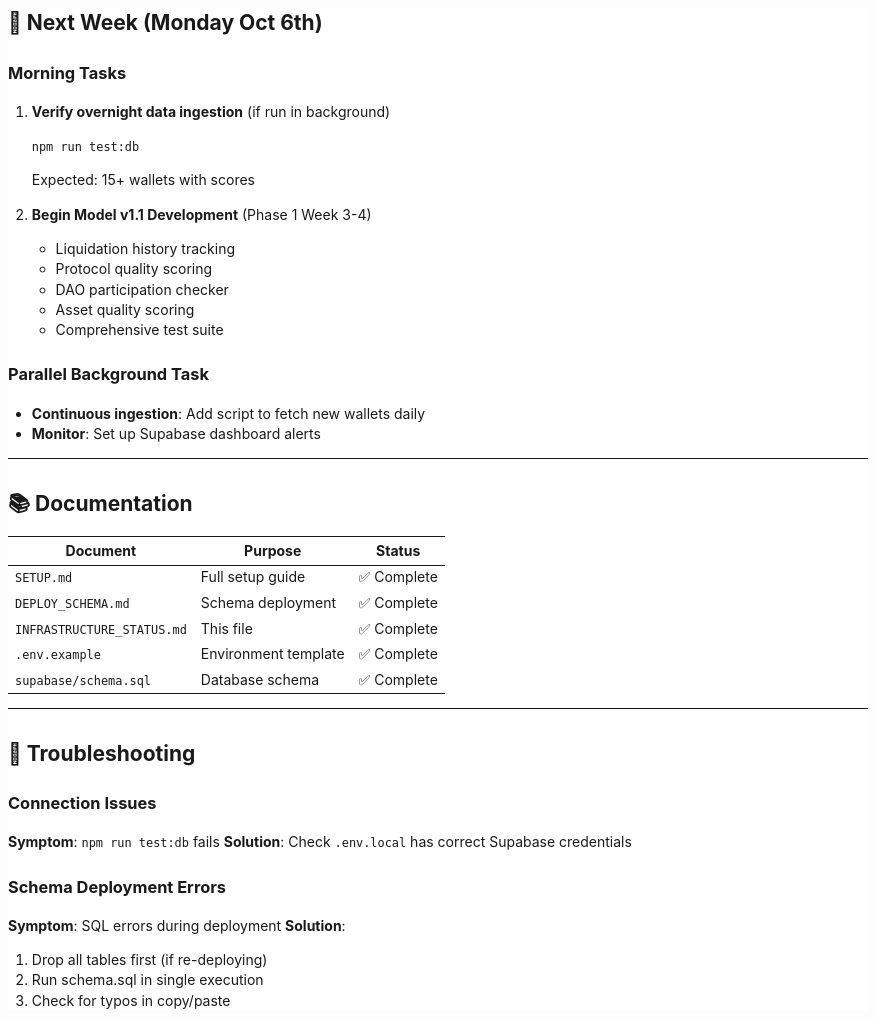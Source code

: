 
## 🚀 Next Week (Monday Oct 6th)

### Morning Tasks
1. **Verify overnight data ingestion** (if run in background)
   ```bash
   npm run test:db
   ```
   Expected: 15+ wallets with scores

2. **Begin Model v1.1 Development** (Phase 1 Week 3-4)
   - Liquidation history tracking
   - Protocol quality scoring
   - DAO participation checker
   - Asset quality scoring
   - Comprehensive test suite

### Parallel Background Task
- **Continuous ingestion**: Add script to fetch new wallets daily
- **Monitor**: Set up Supabase dashboard alerts

---

## 📚 Documentation

| Document | Purpose | Status |
|----------|---------|--------|
| `SETUP.md` | Full setup guide | ✅ Complete |
| `DEPLOY_SCHEMA.md` | Schema deployment | ✅ Complete |
| `INFRASTRUCTURE_STATUS.md` | This file | ✅ Complete |
| `.env.example` | Environment template | ✅ Complete |
| `supabase/schema.sql` | Database schema | ✅ Complete |

---

## 🔧 Troubleshooting

### Connection Issues
**Symptom**: `npm run test:db` fails
**Solution**: Check `.env.local` has correct Supabase credentials

### Schema Deployment Errors
**Symptom**: SQL errors during deployment
**Solution**:
1. Drop all tables first (if re-deploying)
2. Run schema.sql in single execution
3. Check for typos in copy/paste
